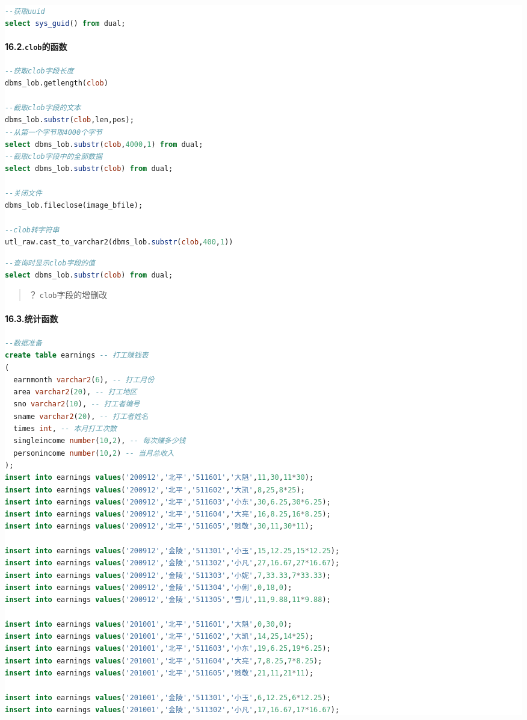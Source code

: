 ```sql
--获取uuid
select sys_guid() from dual;
```

#### 16.2.`clob`的函数

```sql
--获取clob字段长度
dbms_lob.getlength(clob)

--截取clob字段的文本
dbms_lob.substr(clob,len,pos);
--从第一个字节取4000个字节
select dbms_lob.substr(clob,4000,1) from dual;
--截取clob字段中的全部数据
select dbms_lob.substr(clob) from dual;

--关闭文件
dbms_lob.fileclose(image_bfile);

--clob转字符串
utl_raw.cast_to_varchar2(dbms_lob.substr(clob,400,1))

```

```sql
--查询时显示clob字段的值
select dbms_lob.substr(clob) from dual; 
```

> ？ `clob`字段的增删改

#### 16.3.统计函数

```sql
--数据准备
create table earnings -- 打工赚钱表  
(  
  earnmonth varchar2(6), -- 打工月份  
  area varchar2(20), -- 打工地区  
  sno varchar2(10), -- 打工者编号  
  sname varchar2(20), -- 打工者姓名  
  times int, -- 本月打工次数  
  singleincome number(10,2), -- 每次赚多少钱  
  personincome number(10,2) -- 当月总收入  
);
insert into earnings values('200912','北平','511601','大魁',11,30,11*30);  
insert into earnings values('200912','北平','511602','大凯',8,25,8*25);  
insert into earnings values('200912','北平','511603','小东',30,6.25,30*6.25);  
insert into earnings values('200912','北平','511604','大亮',16,8.25,16*8.25);  
insert into earnings values('200912','北平','511605','贱敬',30,11,30*11);  
  
insert into earnings values('200912','金陵','511301','小玉',15,12.25,15*12.25);  
insert into earnings values('200912','金陵','511302','小凡',27,16.67,27*16.67);  
insert into earnings values('200912','金陵','511303','小妮',7,33.33,7*33.33);  
insert into earnings values('200912','金陵','511304','小俐',0,18,0);  
insert into earnings values('200912','金陵','511305','雪儿',11,9.88,11*9.88);  
  
insert into earnings values('201001','北平','511601','大魁',0,30,0);  
insert into earnings values('201001','北平','511602','大凯',14,25,14*25);  
insert into earnings values('201001','北平','511603','小东',19,6.25,19*6.25);  
insert into earnings values('201001','北平','511604','大亮',7,8.25,7*8.25);  
insert into earnings values('201001','北平','511605','贱敬',21,11,21*11);  
  
insert into earnings values('201001','金陵','511301','小玉',6,12.25,6*12.25);  
insert into earnings values('201001','金陵','511302','小凡',17,16.67,17*16.67);  
```